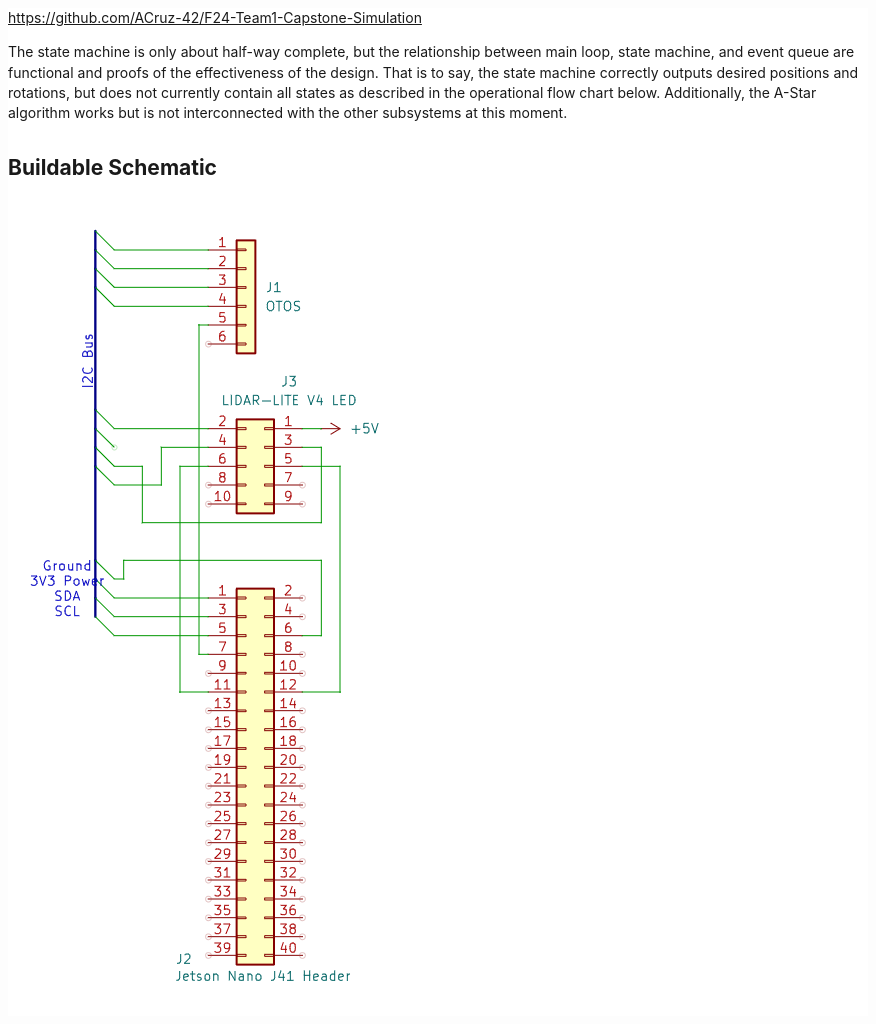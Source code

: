 https://github.com/ACruz-42/F24-Team1-Capstone-Simulation

The state machine is only about half-way complete, but the relationship between main loop, state machine, and event queue are functional and proofs of the effectiveness of the design. That is to say, the state machine correctly outputs desired positions and rotations, but does not currently contain all states as described in the operational flow chart below. Additionally, the A-Star algorithm works but is not interconnected with the other subsystems at this moment. 
## Buildable Schematic

![GPIO Pinout for Jetson Nano](https://github.com/ACruz-42/F24_Team1_CapstoneDemo/blob/Navigation-and-Master-Control-Detailed-Design/Documentation/Images/NavigationAndMasterControl/JetsonNanoConnections.png?raw=true)